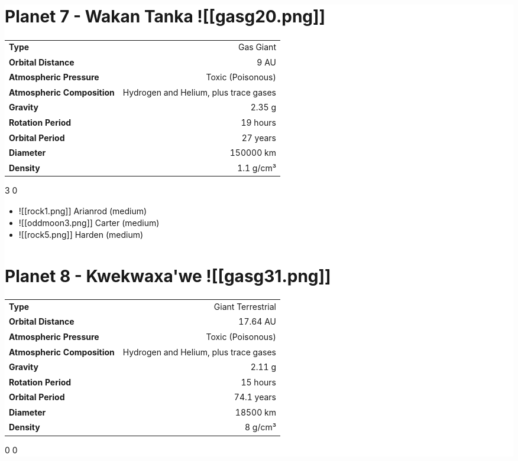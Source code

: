 
# Planet 7 - Wakan Tanka ![[gasg20.png]]
|                             |                           |
| --------------------------- | -------------------------:|
| **Type**                    |             Gas Giant |
| **Orbital Distance**        |   9 AU |
| **Atmospheric Pressure**    |       Toxic (Poisonous) |
| **Atmospheric Composition** |      Hydrogen and Helium, plus trace gases |
| **Gravity**                 |        2.35 g |
| **Rotation Period**         |  19 hours |
| **Orbital Period** | 27 years |
| **Diameter**                |      150000 km | 
| **Density**                 |    1.1 g/cm³ |



3
0

- ![[rock1.png]] Arianrod (medium)
- ![[oddmoon3.png]] Carter (medium)
- ![[rock5.png]] Harden (medium)


# Planet 8 - Kwekwaxa'we ![[gasg31.png]]
|                             |                           |
| --------------------------- | -------------------------:|
| **Type**                    |             Giant Terrestrial |
| **Orbital Distance**        |   17.64 AU |
| **Atmospheric Pressure**    |       Toxic (Poisonous) |
| **Atmospheric Composition** |      Hydrogen and Helium, plus trace gases |
| **Gravity**                 |        2.11 g |
| **Rotation Period**         |  15 hours |
| **Orbital Period** | 74.1 years |
| **Diameter**                |      18500 km | 
| **Density**                 |    8 g/cm³ |



0
0
